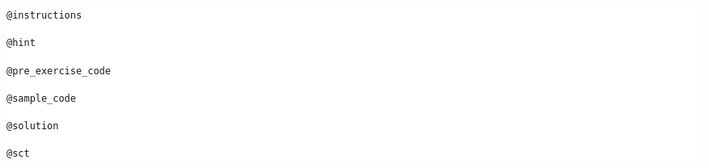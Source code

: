 `@instructions`


`@hint`


`@pre_exercise_code`
```{python}

```

`@sample_code`
```{python}

```

`@solution`
```{python}

```

`@sct`
```{python}

```
